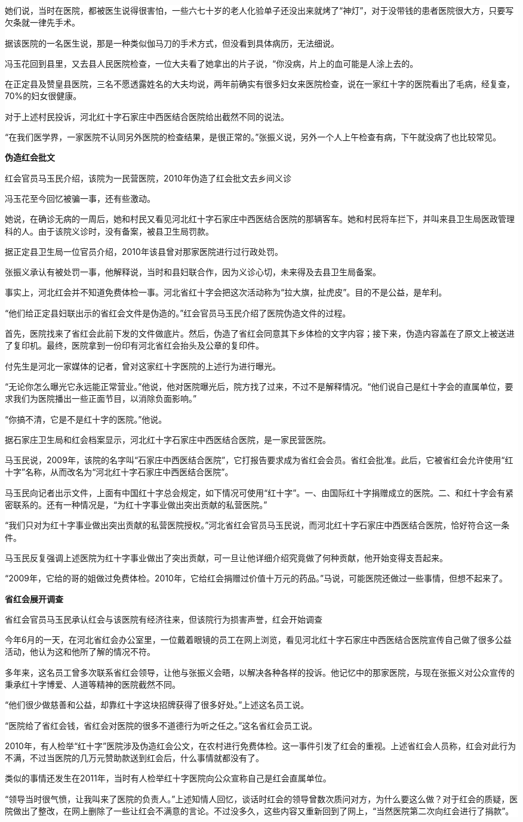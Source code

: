 她们说，当时在医院，都被医生说得很害怕，一些六七十岁的老人化验单子还没出来就烤了“神灯”，对于没带钱的患者医院很大方，只要写欠条就一律先手术。

据该医院的一名医生说，那是一种类似伽马刀的手术方式，但没看到具体病历，无法细说。

冯玉花回到县里，又去县人民医院检查，一位大夫看了她拿出的片子说，“你没病，片上的血可能是人涂上去的。

在正定县及赞皇县医院，三名不愿透露姓名的大夫均说，两年前确实有很多妇女来医院检查，说在一家红十字的医院看出了毛病，经复查，70%的妇女很健康。

对于上述村民投诉，河北红十字石家庄中西医结合医院给出截然不同的说法。

“在我们医学界，一家医院不认同另外医院的检查结果，是很正常的。”张振义说，另外一个人上午检查有病，下午就没病了也比较常见。

**伪造红会批文**

红会官员马玉民介绍，该院为一民营医院，2010年伪造了红会批文去乡间义诊

冯玉花至今回忆被骗一事，还有些激动。

她说，在确诊无病的一周后，她和村民又看见河北红十字石家庄中西医结合医院的那辆客车。她和村民将车拦下，并叫来县卫生局医政管理科的人。由于该院义诊时，没有备案，被县卫生局罚款。

据正定县卫生局一位官员介绍，2010年该县曾对那家医院进行过行政处罚。

张振义承认有被处罚一事，他解释说，当时和县妇联合作，因为义诊心切，未来得及去县卫生局备案。

事实上，河北红会并不知道免费体检一事。河北省红十字会把这次活动称为“拉大旗，扯虎皮”。目的不是公益，是牟利。

“他们给正定县妇联出示的省红会文件是伪造的。”红会官员马玉民介绍了医院伪造文件的过程。

首先，医院找来了省红会此前下发的文件做底片。然后，伪造了省红会同意其下乡体检的文字内容；接下来，伪造内容盖在了原文上被送进了复印机。最终，医院拿到一份印有河北省红会抬头及公章的复印件。

付先生是河北一家媒体的记者，曾对这家红十字医院的上述行为进行曝光。

“无论你怎么曝光它永远能正常营业。”他说，他对医院曝光后，院方找了过来，不过不是解释情况。“他们说自己是红十字会的直属单位，要求我们为医院播出一些正面节目，以消除负面影响。”

“你搞不清，它是不是红十字的医院。”他说。

据石家庄卫生局和红会档案显示，河北红十字石家庄中西医结合医院，是一家民营医院。

马玉民说，2009年，该院的名字叫“石家庄中西医结合医院”，它打报告要求成为省红会会员。省红会批准。此后，它被省红会允许使用“红十字”名称，从而改名为“河北红十字石家庄中西医结合医院”。

马玉民向记者出示文件，上面有中国红十字总会规定，如下情况可使用“红十字”。一、由国际红十字捐赠成立的医院。二、和红十字会有紧密联系的。还有一种情况是，“为红十字事业做出突出贡献的私营医院。”

“我们只对为红十字事业做出突出贡献的私营医院授权。”河北省红会官员马玉民说，而河北红十字石家庄中西医结合医院，恰好符合这一条件。

马玉民反复强调上述医院为红十字事业做出了突出贡献，可一旦让他详细介绍究竟做了何种贡献，他开始变得支吾起来。

“2009年，它给的哥的姐做过免费体检。2010年，它给红会捐赠过价值十万元的药品。”马说，可能医院还做过一些事情，但想不起来了。

**省红会展开调查**

省红会官员马玉民承认红会与该医院有经济往来，但该院行为损害声誉，红会开始调查

今年6月的一天，在河北省红会办公室里，一位戴着眼镜的员工在网上浏览，看见河北红十字石家庄中西医结合医院宣传自己做了很多公益活动，他认为这和他所了解的情况不符。

多年来，这名员工曾多次联系省红会领导，让他与张振义会晤，以解决各种各样的投诉。他记忆中的那家医院，与现在张振义对公众宣传的秉承红十字博爱、人道等精神的医院截然不同。

“他们很少做慈善和公益，却靠红十字这块招牌获得了很多好处。”上述这名员工说。

“医院给了省红会钱，省红会对医院的很多不道德行为听之任之。”这名省红会员工说。

2010年，有人检举“红十字”医院涉及伪造红会公文，在农村进行免费体检。这一事件引发了红会的重视。上述省红会人员称，红会对此行为不满，不过当医院的几万元赞助款送到红会后，什么事情就都没有了。

类似的事情还发生在2011年，当时有人检举红十字医院向公众宣称自己是红会直属单位。

“领导当时很气愤，让我叫来了医院的负责人。”上述知情人回忆，谈话时红会的领导曾数次质问对方，为什么要这么做？对于红会的质疑，医院做出了整改，在网上删除了一些让红会不满意的言论。不过没多久，这些内容又重新回到了网上，“当然医院第二次向红会进行了捐款”。

